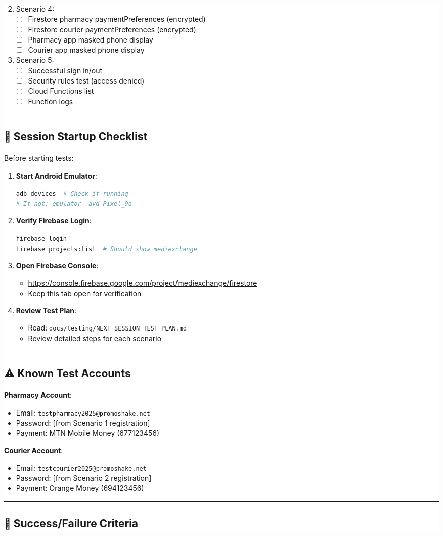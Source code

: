 2. Scenario 4:
   - [ ] Firestore pharmacy paymentPreferences (encrypted)
   - [ ] Firestore courier paymentPreferences (encrypted)
   - [ ] Pharmacy app masked phone display
   - [ ] Courier app masked phone display

3. Scenario 5:
   - [ ] Successful sign in/out
   - [ ] Security rules test (access denied)
   - [ ] Cloud Functions list
   - [ ] Function logs

---

## 🚀 Session Startup Checklist

Before starting tests:

1. **Start Android Emulator**:
   ```bash
   adb devices  # Check if running
   # If not: emulator -avd Pixel_9a
   ```

2. **Verify Firebase Login**:
   ```bash
   firebase login
   firebase projects:list  # Should show mediexchange
   ```

3. **Open Firebase Console**:
   - <https://console.firebase.google.com/project/mediexchange/firestore>
   - Keep this tab open for verification

4. **Review Test Plan**:
   - Read: `docs/testing/NEXT_SESSION_TEST_PLAN.md`
   - Review detailed steps for each scenario

---

## ⚠️ Known Test Accounts

**Pharmacy Account**:
- Email: `testpharmacy2025@promoshake.net`
- Password: [from Scenario 1 registration]
- Payment: MTN Mobile Money (677123456)

**Courier Account**:
- Email: `testcourier2025@promoshake.net`
- Password: [from Scenario 2 registration]
- Payment: Orange Money (694123456)

---

## 🎯 Success/Failure Criteria

